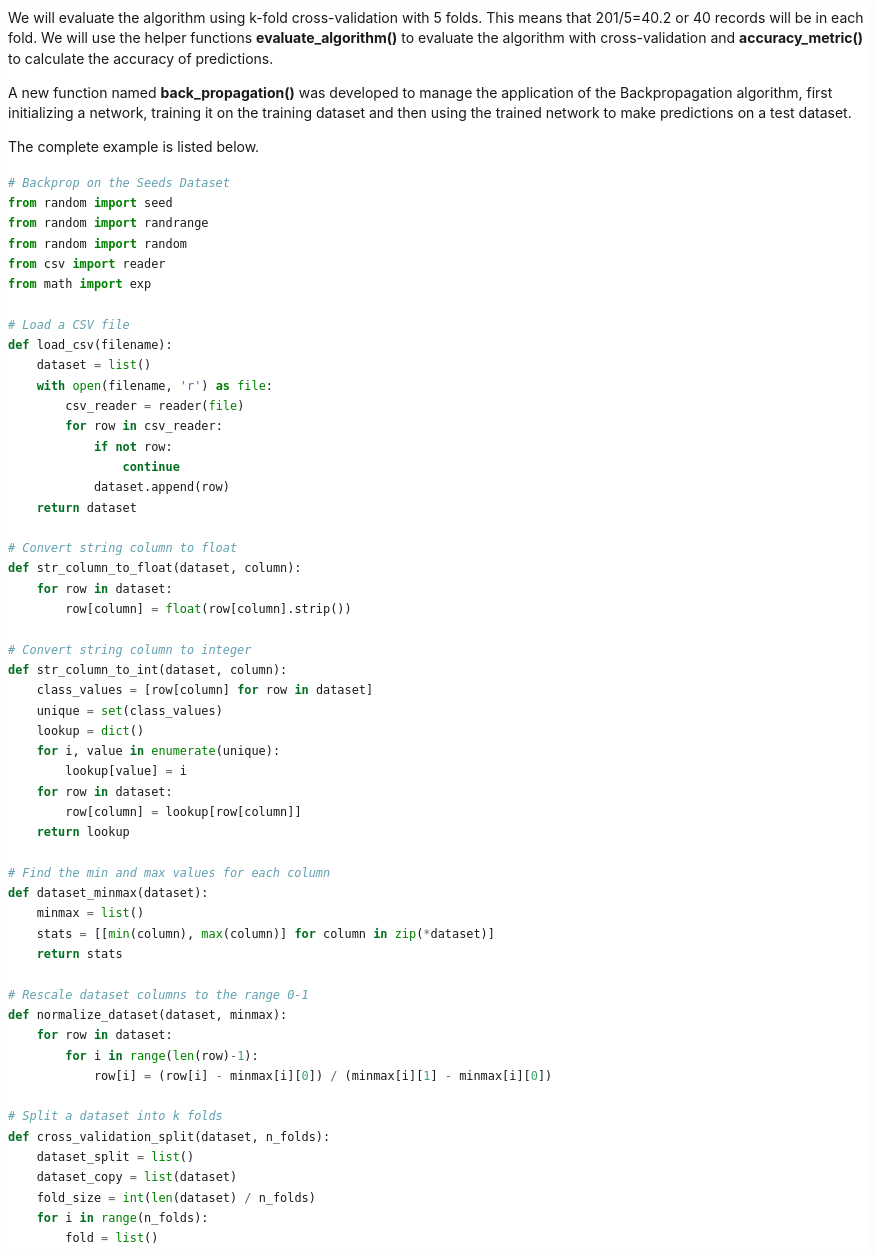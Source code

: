 We will evaluate the algorithm using k-fold cross-validation with 5 folds. This means that 201/5=40.2 or 40 records will be in each fold. We will use the helper functions **evaluate_algorithm()** to evaluate the algorithm with cross-validation and **accuracy_metric()** to calculate the accuracy of predictions.

A new function named **back_propagation()** was developed to manage the application of the Backpropagation algorithm, first initializing a network, training it on the training dataset and then using the trained network to make predictions on a test dataset.

The complete example is listed below.

```python
# Backprop on the Seeds Dataset
from random import seed
from random import randrange
from random import random
from csv import reader
from math import exp

# Load a CSV file
def load_csv(filename):
	dataset = list()
	with open(filename, 'r') as file:
		csv_reader = reader(file)
		for row in csv_reader:
			if not row:
				continue
			dataset.append(row)
	return dataset

# Convert string column to float
def str_column_to_float(dataset, column):
	for row in dataset:
		row[column] = float(row[column].strip())

# Convert string column to integer
def str_column_to_int(dataset, column):
	class_values = [row[column] for row in dataset]
	unique = set(class_values)
	lookup = dict()
	for i, value in enumerate(unique):
		lookup[value] = i
	for row in dataset:
		row[column] = lookup[row[column]]
	return lookup

# Find the min and max values for each column
def dataset_minmax(dataset):
	minmax = list()
	stats = [[min(column), max(column)] for column in zip(*dataset)]
	return stats

# Rescale dataset columns to the range 0-1
def normalize_dataset(dataset, minmax):
	for row in dataset:
		for i in range(len(row)-1):
			row[i] = (row[i] - minmax[i][0]) / (minmax[i][1] - minmax[i][0])

# Split a dataset into k folds
def cross_validation_split(dataset, n_folds):
	dataset_split = list()
	dataset_copy = list(dataset)
	fold_size = int(len(dataset) / n_folds)
	for i in range(n_folds):
		fold = list()
```